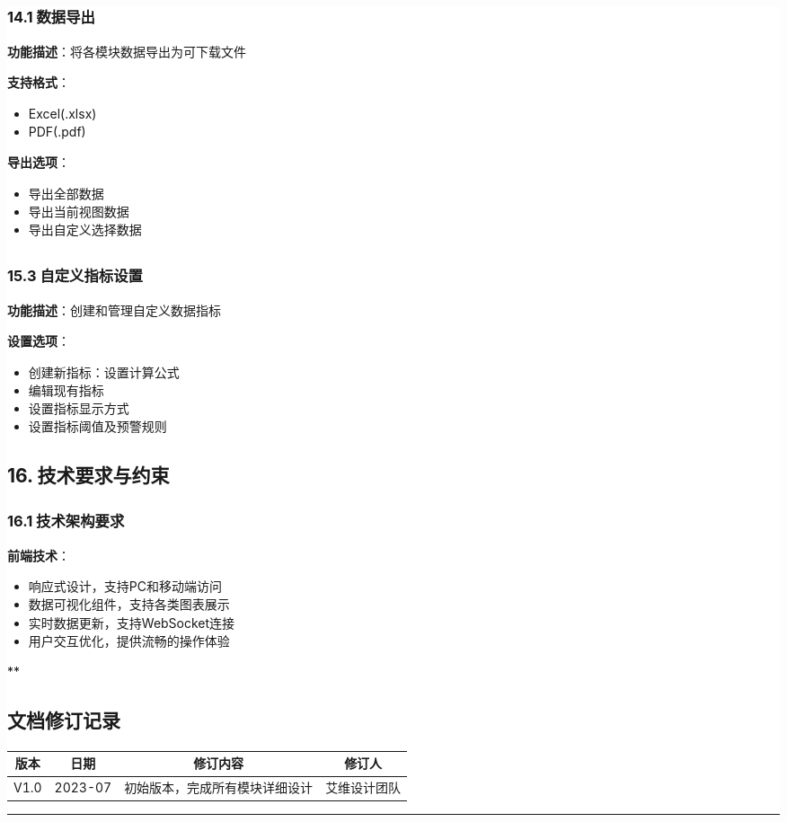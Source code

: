 ### 14.1 数据导出

**功能描述**：将各模块数据导出为可下载文件

**支持格式**：
- Excel(.xlsx)
- PDF(.pdf)

**导出选项**：
- 导出全部数据
- 导出当前视图数据
- 导出自定义选择数据



## 
### 15.3 自定义指标设置

**功能描述**：创建和管理自定义数据指标

**设置选项**：
- 创建新指标：设置计算公式
- 编辑现有指标
- 设置指标显示方式
- 设置指标阈值及预警规则

## 16. 技术要求与约束

### 16.1 技术架构要求

**前端技术**：
- 响应式设计，支持PC和移动端访问
- 数据可视化组件，支持各类图表展示
- 实时数据更新，支持WebSocket连接
- 用户交互优化，提供流畅的操作体验

**
## 文档修订记录

| 版本 | 日期 | 修订内容 | 修订人 |
|------|------|----------|--------|
| V1.0 | 2023-07 | 初始版本，完成所有模块详细设计 | 艾维设计团队 |

---

